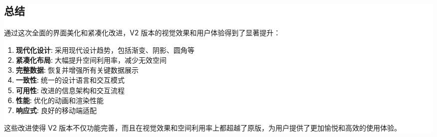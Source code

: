 ## 总结

通过这次全面的界面美化和紧凑化改进，V2 版本的视觉效果和用户体验得到了显著提升：

1. **现代化设计**: 采用现代设计趋势，包括渐变、阴影、圆角等
2. **紧凑化布局**: 大幅提升空间利用率，减少无效空间
3. **完整数据**: 恢复并增强所有关键数据展示
4. **一致性**: 统一的设计语言和交互模式
5. **可用性**: 改进的信息架构和交互流程
6. **性能**: 优化的动画和渲染性能
7. **响应式**: 良好的移动端适配

这些改进使得 V2 版本不仅功能完善，而且在视觉效果和空间利用率上都超越了原版，为用户提供了更加愉悦和高效的使用体验。 